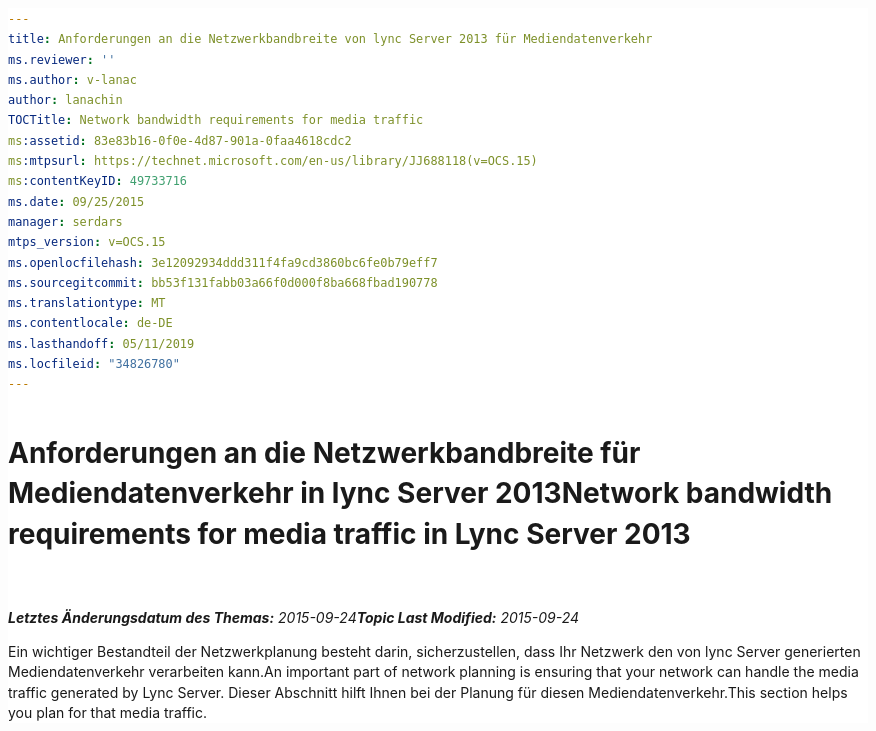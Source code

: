 ```yaml
---
title: Anforderungen an die Netzwerkbandbreite von lync Server 2013 für Mediendatenverkehr
ms.reviewer: ''
ms.author: v-lanac
author: lanachin
TOCTitle: Network bandwidth requirements for media traffic
ms:assetid: 83e83b16-0f0e-4d87-901a-0faa4618cdc2
ms:mtpsurl: https://technet.microsoft.com/en-us/library/JJ688118(v=OCS.15)
ms:contentKeyID: 49733716
ms.date: 09/25/2015
manager: serdars
mtps_version: v=OCS.15
ms.openlocfilehash: 3e12092934ddd311f4fa9cd3860bc6fe0b79eff7
ms.sourcegitcommit: bb53f131fabb03a66f0d000f8ba668fbad190778
ms.translationtype: MT
ms.contentlocale: de-DE
ms.lasthandoff: 05/11/2019
ms.locfileid: "34826780"
---
```

<div data-xmlns="http://www.w3.org/1999/xhtml">

<div class="topic" data-xmlns="http://www.w3.org/1999/xhtml" data-msxsl="urn:schemas-microsoft-com:xslt" data-cs="http://msdn.microsoft.com/en-us/">

<div data-asp="http://msdn2.microsoft.com/asp">

# <a name="network-bandwidth-requirements-for-media-traffic-in-lync-server-2013"></a><span data-ttu-id="0fea6-102">Anforderungen an die Netzwerkbandbreite für Mediendatenverkehr in lync Server 2013</span><span class="sxs-lookup"><span data-stu-id="0fea6-102">Network bandwidth requirements for media traffic in Lync Server 2013</span></span>

</div>

<div id="mainSection">

<div id="mainBody">

<span> </span>

<span data-ttu-id="0fea6-103">_**Letztes Änderungsdatum des Themas:** 2015-09-24_</span><span class="sxs-lookup"><span data-stu-id="0fea6-103">_**Topic Last Modified:** 2015-09-24_</span></span>

<span data-ttu-id="0fea6-104">Ein wichtiger Bestandteil der Netzwerkplanung besteht darin, sicherzustellen, dass Ihr Netzwerk den von lync Server generierten Mediendatenverkehr verarbeiten kann.</span><span class="sxs-lookup"><span data-stu-id="0fea6-104">An important part of network planning is ensuring that your network can handle the media traffic generated by Lync Server.</span></span> <span data-ttu-id="0fea6-105">Dieser Abschnitt hilft Ihnen bei der Planung für diesen Mediendatenverkehr.</span><span class="sxs-lookup"><span data-stu-id="0fea6-105">This section helps you plan for that media traffic.</span></span>
